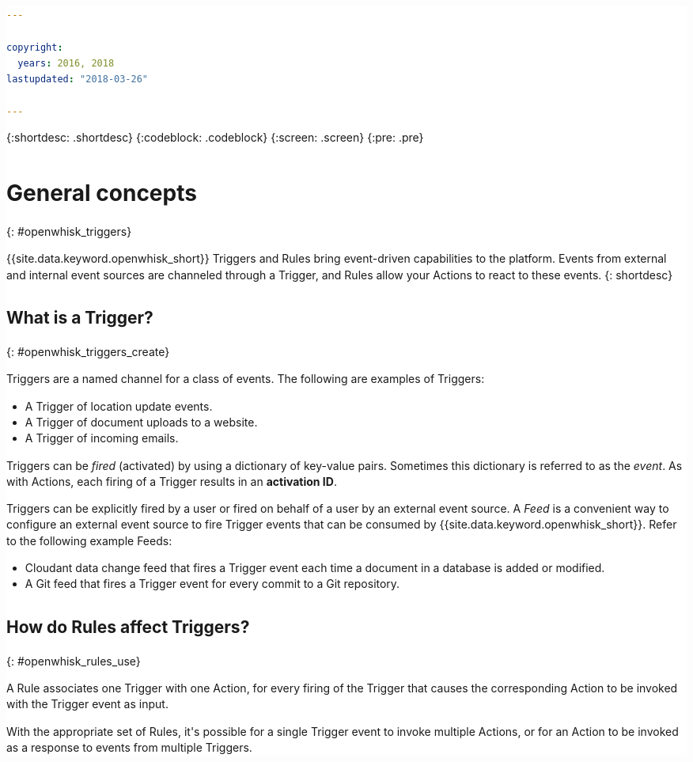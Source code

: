 ```yaml
---

copyright:
  years: 2016, 2018
lastupdated: "2018-03-26"

---
```


{:shortdesc: .shortdesc}
{:codeblock: .codeblock}
{:screen: .screen}
{:pre: .pre}

# General concepts
{: #openwhisk_triggers}

{{site.data.keyword.openwhisk_short}} Triggers and Rules bring event-driven capabilities to the platform. Events from external and internal event sources are channeled through a Trigger, and Rules allow your Actions to react to these events.
{: shortdesc}

## What is a Trigger?
{: #openwhisk_triggers_create}

Triggers are a named channel for a class of events. The following are examples of Triggers:
- A Trigger of location update events.
- A Trigger of document uploads to a website.
- A Trigger of incoming emails.

Triggers can be *fired* (activated) by using a dictionary of key-value pairs. Sometimes this dictionary is referred to as the *event*. As with Actions, each firing of a Trigger results in an **activation ID**.

Triggers can be explicitly fired by a user or fired on behalf of a user by an external event source.
A *Feed* is a convenient way to configure an external event source to fire Trigger events that can be consumed by {{site.data.keyword.openwhisk_short}}. Refer to the following example Feeds:
- Cloudant data change feed that fires a Trigger event each time a document in a database is added or modified.
- A Git feed that fires a Trigger event for every commit to a Git repository.

## How do Rules affect Triggers?
{: #openwhisk_rules_use}

A Rule associates one Trigger with one Action, for every firing of the Trigger that causes the corresponding Action to be invoked with the Trigger event as input.

With the appropriate set of Rules, it's possible for a single Trigger event to invoke multiple Actions, or for an Action to be invoked as a response to events from multiple Triggers.
